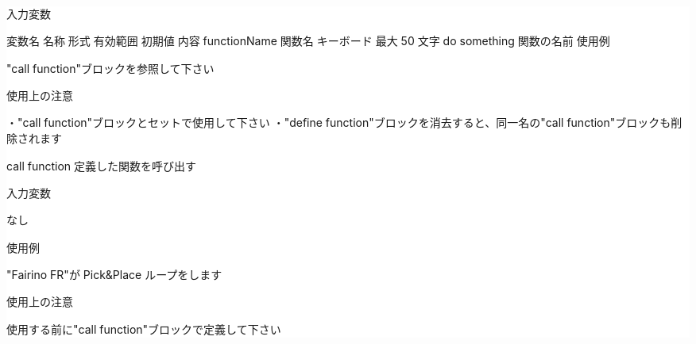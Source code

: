 入力変数

変数名 名称 形式 有効範囲 初期値 内容
functionName 関数名 キーボード 最大 50 文字 do something 関数の名前
使用例

"call function"ブロックを参照して下さい

使用上の注意

・"call function"ブロックとセットで使用して下さい
・"define function"ブロックを消去すると、同一名の"call function"ブロックも削除されます

call function
定義した関数を呼び出す

入力変数

なし

使用例

"Fairino FR"が Pick&Place ループをします

使用上の注意

使用する前に"call function"ブロックで定義して下さい
